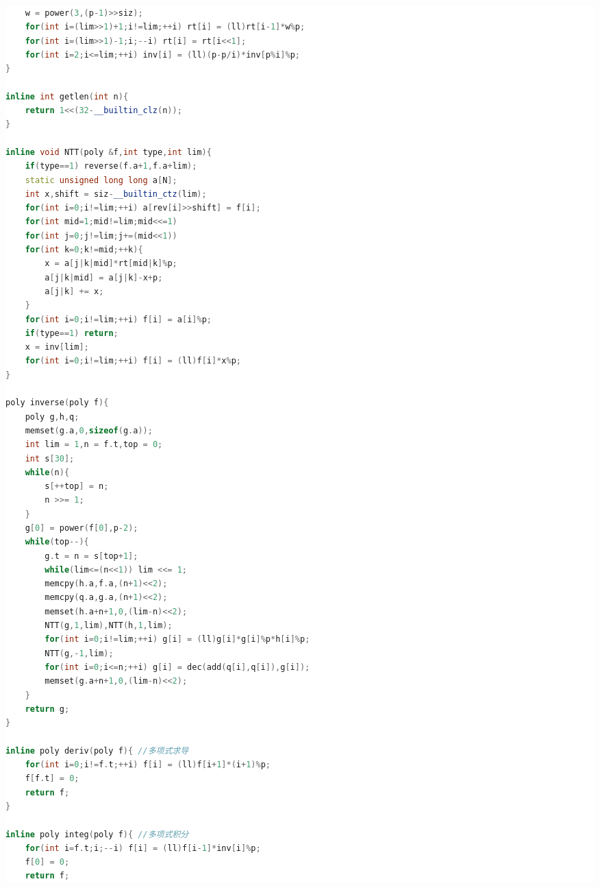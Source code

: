 ```c++
    w = power(3,(p-1)>>siz);
    for(int i=(lim>>1)+1;i!=lim;++i) rt[i] = (ll)rt[i-1]*w%p;
    for(int i=(lim>>1)-1;i;--i) rt[i] = rt[i<<1];
    for(int i=2;i<=lim;++i) inv[i] = (ll)(p-p/i)*inv[p%i]%p;
}

inline int getlen(int n){
	return 1<<(32-__builtin_clz(n));
}

inline void NTT(poly &f,int type,int lim){
    if(type==1) reverse(f.a+1,f.a+lim);
    static unsigned long long a[N];
    int x,shift = siz-__builtin_ctz(lim);
    for(int i=0;i!=lim;++i) a[rev[i]>>shift] = f[i];
    for(int mid=1;mid!=lim;mid<<=1)
    for(int j=0;j!=lim;j+=(mid<<1))
    for(int k=0;k!=mid;++k){
        x = a[j|k|mid]*rt[mid|k]%p;
        a[j|k|mid] = a[j|k]-x+p;
        a[j|k] += x;
    }
    for(int i=0;i!=lim;++i) f[i] = a[i]%p;
    if(type==1) return;
    x = inv[lim];
    for(int i=0;i!=lim;++i) f[i] = (ll)f[i]*x%p;
}

poly inverse(poly f){
	poly g,h,q;
	memset(g.a,0,sizeof(g.a));
	int lim = 1,n = f.t,top = 0;
	int s[30];
	while(n){
		s[++top] = n;
		n >>= 1;
	}
	g[0] = power(f[0],p-2);
	while(top--){
		g.t = n = s[top+1];
		while(lim<=(n<<1)) lim <<= 1;
		memcpy(h.a,f.a,(n+1)<<2);
		memcpy(q.a,g.a,(n+1)<<2);
		memset(h.a+n+1,0,(lim-n)<<2);
		NTT(g,1,lim),NTT(h,1,lim);
		for(int i=0;i!=lim;++i) g[i] = (ll)g[i]*g[i]%p*h[i]%p;
		NTT(g,-1,lim);
		for(int i=0;i<=n;++i) g[i] = dec(add(q[i],q[i]),g[i]);
		memset(g.a+n+1,0,(lim-n)<<2);
	}
	return g;
} 

inline poly deriv(poly f){ //多项式求导
	for(int i=0;i!=f.t;++i) f[i] = (ll)f[i+1]*(i+1)%p;
	f[f.t] = 0;
	return f;
}

inline poly integ(poly f){ //多项式积分
	for(int i=f.t;i;--i) f[i] = (ll)f[i-1]*inv[i]%p;
	f[0] = 0;
	return f;
```